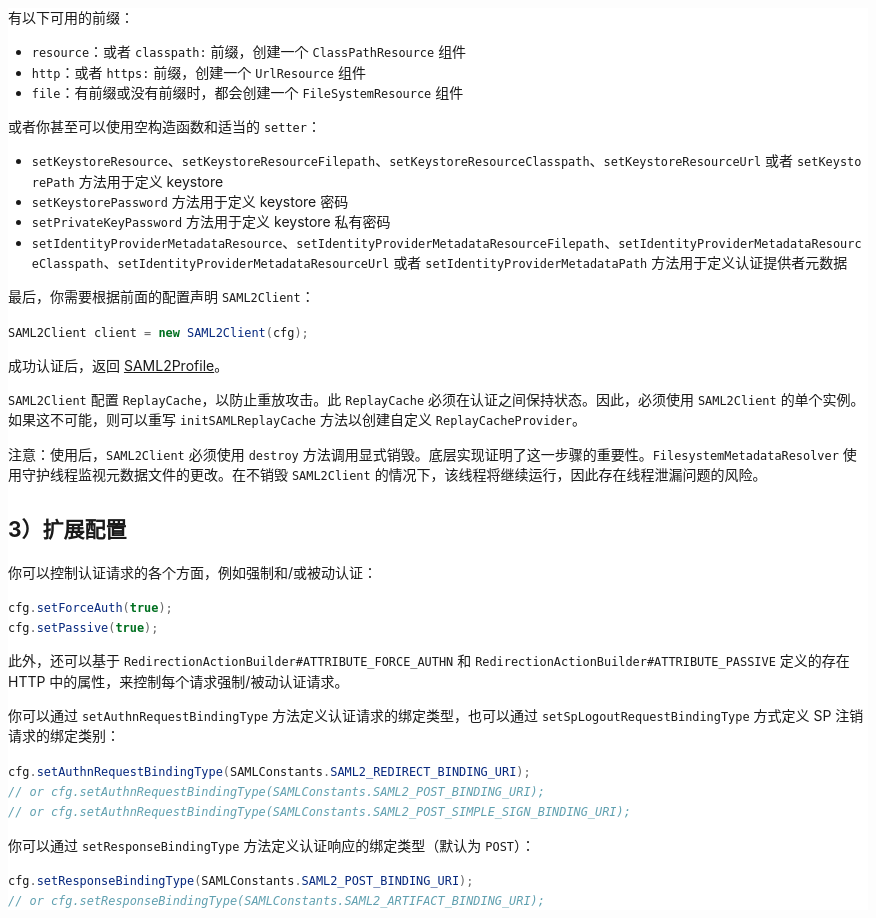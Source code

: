 有以下可用的前缀：

- `resource`：或者 `classpath:` 前缀，创建一个 `ClassPathResource` 组件
- `http`：或者 `https:` 前缀，创建一个 `UrlResource` 组件
- `file`：有前缀或没有前缀时，都会创建一个 `FileSystemResource` 组件

或者你甚至可以使用空构造函数和适当的 `setter`：

- `setKeystoreResource`、`setKeystoreResourceFilepath`、`setKeystoreResourceClasspath`、`setKeystoreResourceUrl` 或者 `setKeystorePath` 方法用于定义 keystore
- `setKeystorePassword` 方法用于定义 keystore 密码
- `setPrivateKeyPassword` 方法用于定义 keystore 私有密码
- `setIdentityProviderMetadataResource`、`setIdentityProviderMetadataResourceFilepath`、`setIdentityProviderMetadataResourceClasspath`、`setIdentityProviderMetadataResourceUrl` 或者 `setIdentityProviderMetadataPath` 方法用于定义认证提供者元数据

最后，你需要根据前面的配置声明 `SAML2Client`：

```java
SAML2Client client = new SAML2Client(cfg);
```

成功认证后，返回 [SAML2Profile](https://github.com/pac4j/pac4j/blob/master/pac4j-saml/src/main/java/org/pac4j/saml/profile/SAML2Profile.java)。

`SAML2Client` 配置 `ReplayCache`，以防止重放攻击。此 `ReplayCache` 必须在认证之间保持状态。因此，必须使用 `SAML2Client` 的单个实例。如果这不可能，则可以重写 `initSAMLReplayCache` 方法以创建自定义 `ReplayCacheProvider`。

注意：使用后，`SAML2Client` 必须使用 `destroy` 方法调用显式销毁。底层实现证明了这一步骤的重要性。`FilesystemMetadataResolver` 使用守护线程监视元数据文件的更改。在不销毁 `SAML2Client` 的情况下，该线程将继续运行，因此存在线程泄漏问题的风险。

## 3）扩展配置

你可以控制认证请求的各个方面，例如强制和/或被动认证：

```java
cfg.setForceAuth(true);
cfg.setPassive(true);
```

此外，还可以基于 `RedirectionActionBuilder#ATTRIBUTE_FORCE_AUTHN` 和 `RedirectionActionBuilder#ATTRIBUTE_PASSIVE` 定义的存在 HTTP 中的属性，来控制每个请求强制/被动认证请求。

你可以通过 `setAuthnRequestBindingType` 方法定义认证请求的绑定类型，也可以通过 `setSpLogoutRequestBindingType` 方式定义 SP 注销请求的绑定类别：

```java
cfg.setAuthnRequestBindingType(SAMLConstants.SAML2_REDIRECT_BINDING_URI);
// or cfg.setAuthnRequestBindingType(SAMLConstants.SAML2_POST_BINDING_URI);
// or cfg.setAuthnRequestBindingType(SAMLConstants.SAML2_POST_SIMPLE_SIGN_BINDING_URI);
```

你可以通过 `setResponseBindingType` 方法定义认证响应的绑定类型（默认为 `POST`）：

```java
cfg.setResponseBindingType(SAMLConstants.SAML2_POST_BINDING_URI);
// or cfg.setResponseBindingType(SAMLConstants.SAML2_ARTIFACT_BINDING_URI);
```
